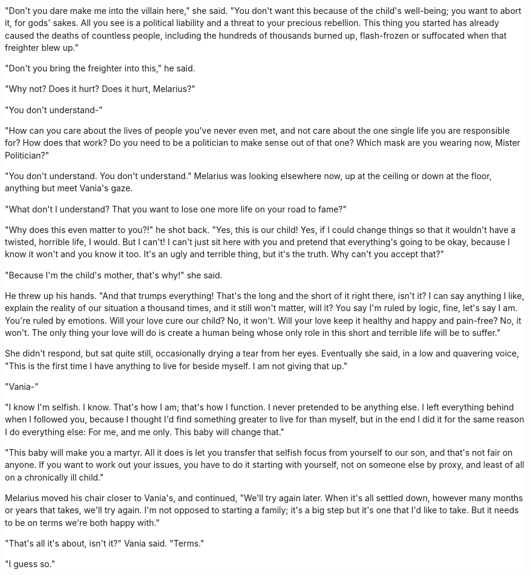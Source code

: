 "Don't you dare make me into the villain here," she said. "You don't want this because of the child's well-being; you want to abort it, for gods' sakes. All you see is a political liability and a threat to your precious rebellion. This thing you started has already caused the deaths of countless people, including the hundreds of thousands burned up, flash-frozen or suffocated when that freighter blew up."

"Don't you bring the freighter into this," he said.

"Why not? Does it hurt? Does it hurt, Melarius?"

"You don't understand-"

"How can you care about the lives of people you've never even met, and not care about the one single life you are responsible for? How does that work? Do you need to be a politician to make sense out of that one? Which mask are you wearing now, Mister Politician?"

"You don't understand. You don't understand." Melarius was looking elsewhere now, up at the ceiling or down at the floor, anything but meet Vania's gaze.

"What don't I understand? That you want to lose one more life on your road to fame?"

"Why does this even matter to you?!" he shot back. "Yes, this is our child! Yes, if I could change things so that it wouldn't have a twisted, horrible life, I would. But I can't! I can't just sit here with you and pretend that everything's going to be okay, because I know it won't and you know it too. It's an ugly and terrible thing, but it's the truth. Why can't you accept that?"

"Because I'm the child's mother, that's why!" she said.

He threw up his hands. "And that trumps everything! That's the long and the short of it right there, isn't it? I can say anything I like, explain the reality of our situation a thousand times, and it still won't matter, will it? You say I'm ruled by logic, fine, let's say I am. You're ruled by emotions. Will your love cure our child? No, it won't. Will your love keep it healthy and happy and pain-free? No, it won't. The only thing your love will do is create a human being whose only role in this short and terrible life will be to suffer."

She didn't respond, but sat quite still, occasionally drying a tear from her eyes. Eventually she said, in a low and quavering voice, "This is the first time I have anything to live for beside myself. I am not giving that up."

"Vania-"

"I know I'm selfish. I know. That's how I am; that's how I function. I never pretended to be anything else. I left everything behind when I followed you, because I thought I'd find something greater to live for than myself, but in the end I did it for the same reason I do everything else: For me, and me only. This baby will change that."

"This baby will make you a martyr. All it does is let you transfer that selfish focus from yourself to our son, and that's not fair on anyone. If you want to work out your issues, you have to do it starting with yourself, not on someone else by proxy, and least of all on a chronically ill child."

Melarius moved his chair closer to Vania's, and continued, "We'll try again later. When it's all settled down, however many months or years that takes, we'll try again. I'm not opposed to starting a family; it's a big step but it's one that I'd like to take. But it needs to be on terms we're both happy with."

"That's all it's about, isn't it?" Vania said. "Terms."

"I guess so."

